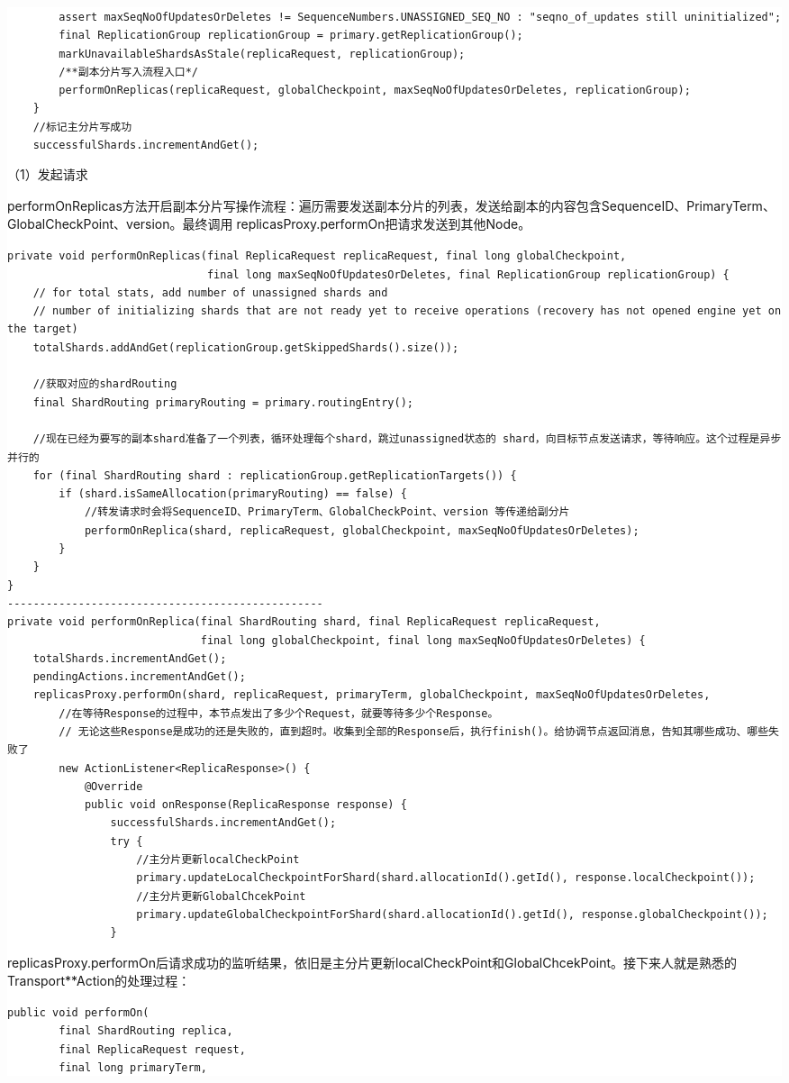 ```
        assert maxSeqNoOfUpdatesOrDeletes != SequenceNumbers.UNASSIGNED_SEQ_NO : "seqno_of_updates still uninitialized";
        final ReplicationGroup replicationGroup = primary.getReplicationGroup();
        markUnavailableShardsAsStale(replicaRequest, replicationGroup);
        /**副本分片写入流程入口*/
        performOnReplicas(replicaRequest, globalCheckpoint, maxSeqNoOfUpdatesOrDeletes, replicationGroup);
    }
    //标记主分片写成功
    successfulShards.incrementAndGet();
```
（1）发起请求

performOnReplicas方法开启副本分片写操作流程：遍历需要发送副本分片的列表，发送给副本的内容包含SequenceID、PrimaryTerm、GlobalCheckPoint、version。最终调用 replicasProxy.performOn把请求发送到其他Node。
```
private void performOnReplicas(final ReplicaRequest replicaRequest, final long globalCheckpoint,
                               final long maxSeqNoOfUpdatesOrDeletes, final ReplicationGroup replicationGroup) {
    // for total stats, add number of unassigned shards and
    // number of initializing shards that are not ready yet to receive operations (recovery has not opened engine yet on the target)
    totalShards.addAndGet(replicationGroup.getSkippedShards().size());

    //获取对应的shardRouting
    final ShardRouting primaryRouting = primary.routingEntry();

    //现在已经为要写的副本shard准备了一个列表，循环处理每个shard，跳过unassigned状态的 shard，向目标节点发送请求，等待响应。这个过程是异步并行的
    for (final ShardRouting shard : replicationGroup.getReplicationTargets()) {
        if (shard.isSameAllocation(primaryRouting) == false) {
            //转发请求时会将SequenceID、PrimaryTerm、GlobalCheckPoint、version 等传递给副分片
            performOnReplica(shard, replicaRequest, globalCheckpoint, maxSeqNoOfUpdatesOrDeletes);
        }
    }
}
-------------------------------------------------
private void performOnReplica(final ShardRouting shard, final ReplicaRequest replicaRequest,
                              final long globalCheckpoint, final long maxSeqNoOfUpdatesOrDeletes) {
    totalShards.incrementAndGet();
    pendingActions.incrementAndGet();
    replicasProxy.performOn(shard, replicaRequest, primaryTerm, globalCheckpoint, maxSeqNoOfUpdatesOrDeletes,
        //在等待Response的过程中，本节点发出了多少个Request，就要等待多少个Response。
        // 无论这些Response是成功的还是失败的，直到超时。收集到全部的Response后，执行finish()。给协调节点返回消息，告知其哪些成功、哪些失败了
        new ActionListener<ReplicaResponse>() {
            @Override
            public void onResponse(ReplicaResponse response) {
                successfulShards.incrementAndGet();
                try {
                    //主分片更新localCheckPoint
                    primary.updateLocalCheckpointForShard(shard.allocationId().getId(), response.localCheckpoint());
                    //主分片更新GlobalChcekPoint
                    primary.updateGlobalCheckpointForShard(shard.allocationId().getId(), response.globalCheckpoint());
                }
```
replicasProxy.performOn后请求成功的监听结果，依旧是主分片更新localCheckPoint和GlobalChcekPoint。接下来人就是熟悉的Transport**Action的处理过程：
```
public void performOn(
        final ShardRouting replica,
        final ReplicaRequest request,
        final long primaryTerm,
```